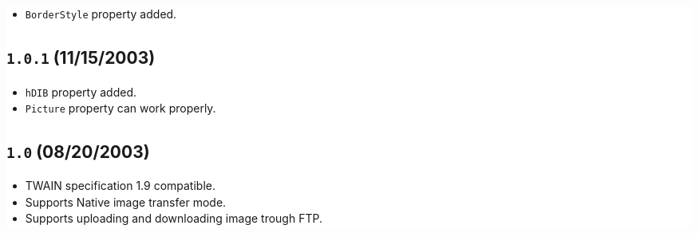 * `BorderStyle` property added.

## `1.0.1` (11/15/2003)

* `hDIB` property added.
* `Picture` property can work properly.

## `1.0` (08/20/2003)

* TWAIN specification 1.9 compatible.
* Supports Native image transfer mode.
* Supports uploading and downloading image trough FTP.
